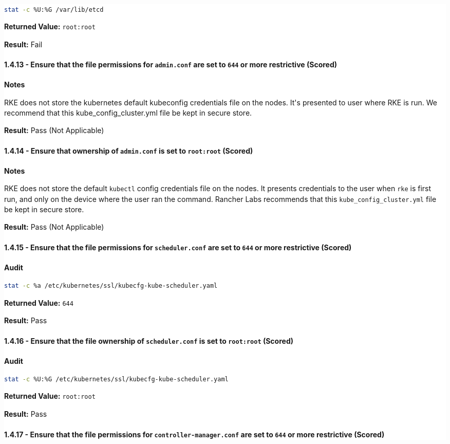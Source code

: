 ``` bash
stat -c %U:%G /var/lib/etcd
```

**Returned Value:** `root:root`

**Result:** Fail

#### 1.4.13 - Ensure that the file permissions for `admin.conf` are set to `644` or more restrictive (Scored)

**Notes**

RKE does not store the kubernetes default kubeconfig credentials file on the nodes.  It's presented to user where RKE is run. We recommend that this kube_config_cluster.yml file be kept in secure store.

**Result:** Pass (Not Applicable)

#### 1.4.14 - Ensure that ownership of `admin.conf` is set to `root:root` (Scored)

**Notes**

RKE does not store the default `kubectl` config credentials file on the nodes.  It presents credentials to the user when `rke` is first run, and only on the device where the user ran the command. Rancher Labs recommends that this `kube_config_cluster.yml` file be kept in secure store.

**Result:** Pass (Not Applicable)

#### 1.4.15 - Ensure that the file permissions for `scheduler.conf` are set to `644` or more restrictive (Scored)

**Audit**

``` bash
stat -c %a /etc/kubernetes/ssl/kubecfg-kube-scheduler.yaml
```

**Returned Value:** `644`

**Result:** Pass

#### 1.4.16 - Ensure that the file ownership of `scheduler.conf` is set to `root:root` (Scored)

**Audit**

``` bash
stat -c %U:%G /etc/kubernetes/ssl/kubecfg-kube-scheduler.yaml
```

**Returned Value:** `root:root`

**Result:** Pass

#### 1.4.17 - Ensure that the file permissions for `controller-manager.conf` are set to `644` or more restrictive (Scored)
